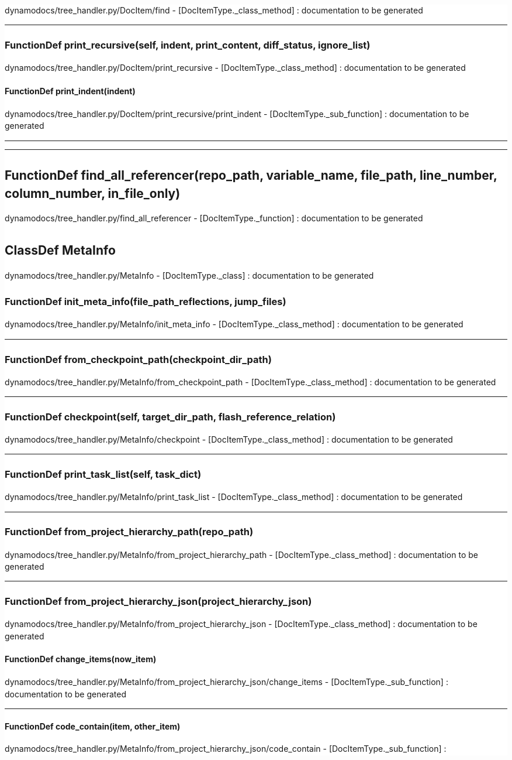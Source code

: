 dynamodocs/tree_handler.py/DocItem/find - [DocItemType._class_method] : 
documentation to be generated
***
### FunctionDef print_recursive(self, indent, print_content, diff_status, ignore_list)
dynamodocs/tree_handler.py/DocItem/print_recursive - [DocItemType._class_method] : 
documentation to be generated
#### FunctionDef print_indent(indent)
dynamodocs/tree_handler.py/DocItem/print_recursive/print_indent - [DocItemType._sub_function] : 
documentation to be generated
***
***
## FunctionDef find_all_referencer(repo_path, variable_name, file_path, line_number, column_number, in_file_only)
dynamodocs/tree_handler.py/find_all_referencer - [DocItemType._function] : 
documentation to be generated
## ClassDef MetaInfo
dynamodocs/tree_handler.py/MetaInfo - [DocItemType._class] : 
documentation to be generated
### FunctionDef init_meta_info(file_path_reflections, jump_files)
dynamodocs/tree_handler.py/MetaInfo/init_meta_info - [DocItemType._class_method] : 
documentation to be generated
***
### FunctionDef from_checkpoint_path(checkpoint_dir_path)
dynamodocs/tree_handler.py/MetaInfo/from_checkpoint_path - [DocItemType._class_method] : 
documentation to be generated
***
### FunctionDef checkpoint(self, target_dir_path, flash_reference_relation)
dynamodocs/tree_handler.py/MetaInfo/checkpoint - [DocItemType._class_method] : 
documentation to be generated
***
### FunctionDef print_task_list(self, task_dict)
dynamodocs/tree_handler.py/MetaInfo/print_task_list - [DocItemType._class_method] : 
documentation to be generated
***
### FunctionDef from_project_hierarchy_path(repo_path)
dynamodocs/tree_handler.py/MetaInfo/from_project_hierarchy_path - [DocItemType._class_method] : 
documentation to be generated
***
### FunctionDef from_project_hierarchy_json(project_hierarchy_json)
dynamodocs/tree_handler.py/MetaInfo/from_project_hierarchy_json - [DocItemType._class_method] : 
documentation to be generated
#### FunctionDef change_items(now_item)
dynamodocs/tree_handler.py/MetaInfo/from_project_hierarchy_json/change_items - [DocItemType._sub_function] : 
documentation to be generated
***
#### FunctionDef code_contain(item, other_item)
dynamodocs/tree_handler.py/MetaInfo/from_project_hierarchy_json/code_contain - [DocItemType._sub_function] : 